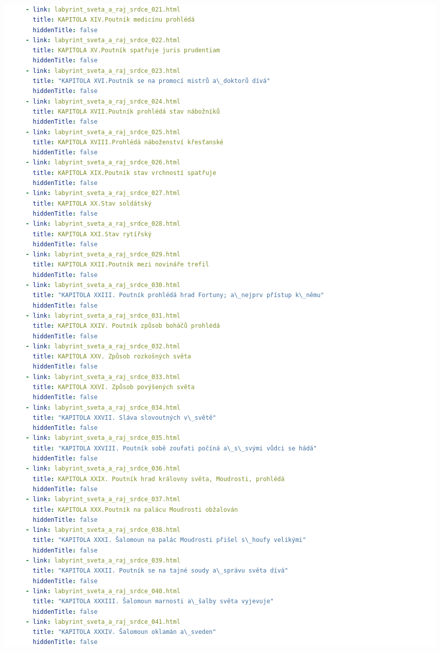 ```yaml
      - link: labyrint_sveta_a_raj_srdce_021.html
        title: KAPITOLA XIV.Poutník medicínu prohlédá
        hiddenTitle: false
      - link: labyrint_sveta_a_raj_srdce_022.html
        title: KAPITOLA XV.Poutník spatřuje juris prudentiam
        hiddenTitle: false
      - link: labyrint_sveta_a_raj_srdce_023.html
        title: "KAPITOLA XVI.Poutník se na promocí mistrů a\_doktorů dívá"
        hiddenTitle: false
      - link: labyrint_sveta_a_raj_srdce_024.html
        title: KAPITOLA XVII.Poutník prohlédá stav nábožníků
        hiddenTitle: false
      - link: labyrint_sveta_a_raj_srdce_025.html
        title: KAPITOLA XVIII.Prohlédá náboženství křesťanské
        hiddenTitle: false
      - link: labyrint_sveta_a_raj_srdce_026.html
        title: KAPITOLA XIX.Poutník stav vrchností spatřuje
        hiddenTitle: false
      - link: labyrint_sveta_a_raj_srdce_027.html
        title: KAPITOLA XX.Stav soldátský
        hiddenTitle: false
      - link: labyrint_sveta_a_raj_srdce_028.html
        title: KAPITOLA XXI.Stav rytířský
        hiddenTitle: false
      - link: labyrint_sveta_a_raj_srdce_029.html
        title: KAPITOLA XXII.Poutník mezi novináře trefil
        hiddenTitle: false
      - link: labyrint_sveta_a_raj_srdce_030.html
        title: "KAPITOLA XXIII. Poutník prohlédá hrad Fortuny; a\_nejprv přístup k\_němu"
        hiddenTitle: false
      - link: labyrint_sveta_a_raj_srdce_031.html
        title: KAPITOLA XXIV. Poutník způsob boháčů prohlédá
        hiddenTitle: false
      - link: labyrint_sveta_a_raj_srdce_032.html
        title: KAPITOLA XXV. Způsob rozkošných světa
        hiddenTitle: false
      - link: labyrint_sveta_a_raj_srdce_033.html
        title: KAPITOLA XXVI. Způsob povýšených světa
        hiddenTitle: false
      - link: labyrint_sveta_a_raj_srdce_034.html
        title: "KAPITOLA XXVII. Sláva slovoutných v\_světě"
        hiddenTitle: false
      - link: labyrint_sveta_a_raj_srdce_035.html
        title: "KAPITOLA XXVIII. Poutník sobě zoufati počíná a\_s\_svými vůdci se hádá"
        hiddenTitle: false
      - link: labyrint_sveta_a_raj_srdce_036.html
        title: KAPITOLA XXIX. Poutník hrad královny světa, Moudrosti, prohlédá
        hiddenTitle: false
      - link: labyrint_sveta_a_raj_srdce_037.html
        title: KAPITOLA XXX.Poutník na palácu Moudrosti obžalován
        hiddenTitle: false
      - link: labyrint_sveta_a_raj_srdce_038.html
        title: "KAPITOLA XXXI. Šalomoun na palác Moudrosti přišel s\_houfy velikými"
        hiddenTitle: false
      - link: labyrint_sveta_a_raj_srdce_039.html
        title: "KAPITOLA XXXII. Poutník se na tajné soudy a\_správu světa dívá"
        hiddenTitle: false
      - link: labyrint_sveta_a_raj_srdce_040.html
        title: "KAPITOLA XXXIII. Šalomoun marnosti a\_šalby světa vyjevuje"
        hiddenTitle: false
      - link: labyrint_sveta_a_raj_srdce_041.html
        title: "KAPITOLA XXXIV. Šalomoun oklamán a\_sveden"
        hiddenTitle: false
```